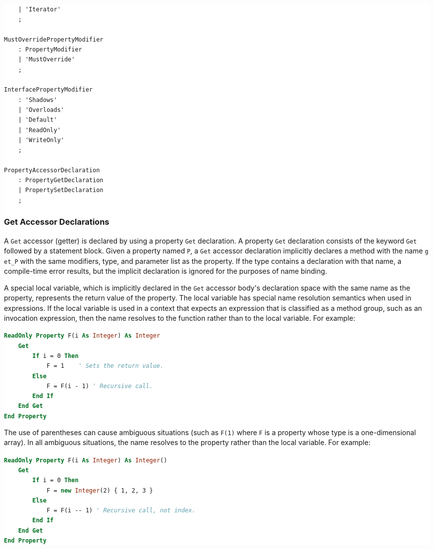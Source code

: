 ```antlr
    | 'Iterator'
    ;

MustOverridePropertyModifier
    : PropertyModifier
    | 'MustOverride'
    ;

InterfacePropertyModifier
    : 'Shadows'
    | 'Overloads'
    | 'Default'
    | 'ReadOnly'
    | 'WriteOnly'
    ;

PropertyAccessorDeclaration
    : PropertyGetDeclaration
    | PropertySetDeclaration
    ;
```

### Get Accessor Declarations

A `Get` accessor (getter) is declared by using a property `Get` declaration. A property `Get` declaration consists of the keyword `Get` followed by a statement block. Given a property named `P`, a `Get` accessor declaration implicitly declares a method with the name `get_P` with the same modifiers, type, and parameter list as the property. If the type contains a declaration with that name, a compile-time error results, but the implicit declaration is ignored for the purposes of name binding.

A special local variable, which is implicitly declared in the `Get` accessor body's declaration space with the same name as the property, represents the return value of the property. The local variable has special name resolution semantics when used in expressions. If the local variable is used in a context that expects an expression that is classified as a method group, such as an invocation expression, then the name resolves to the function rather than to the local variable. For example:

```vb
ReadOnly Property F(i As Integer) As Integer
    Get
        If i = 0 Then
            F = 1    ' Sets the return value.
        Else
            F = F(i - 1) ' Recursive call.
        End If
    End Get
End Property
```

The use of parentheses can cause ambiguous situations (such as `F(1)` where `F` is a property whose type is a one-dimensional array). In all ambiguous situations, the name resolves to the property rather than the local variable. For example:

```vb
ReadOnly Property F(i As Integer) As Integer()
    Get
        If i = 0 Then
            F = new Integer(2) { 1, 2, 3 }
        Else
            F = F(i -- 1) ' Recursive call, not index.
        End If
    End Get
End Property
```
